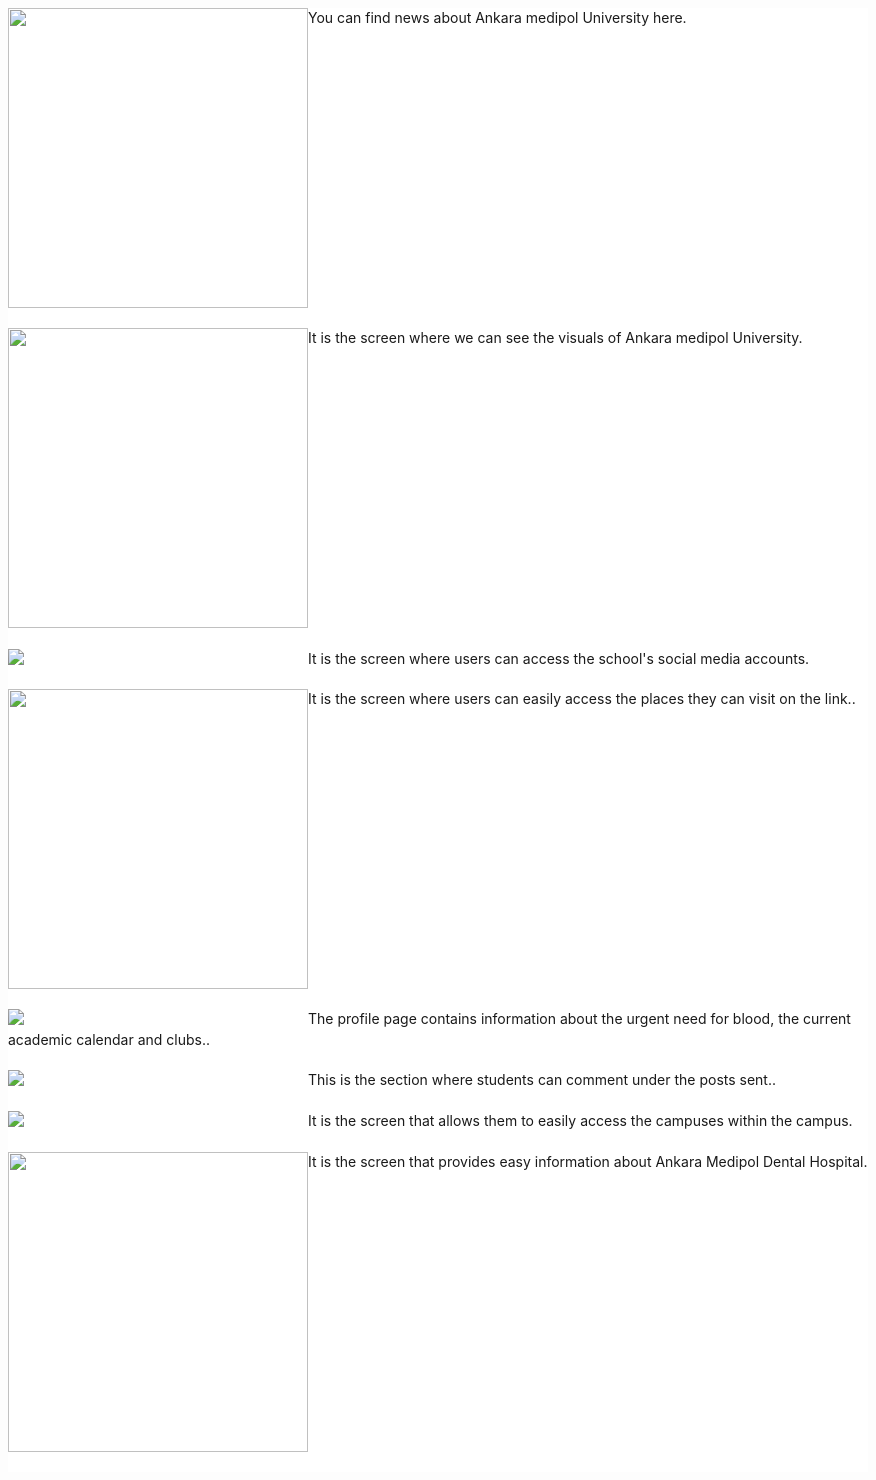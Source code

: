 <img align="left" src="https://github.com/ESRAcanpolatt/AnkaraMedipol_Mobile_App/blob/main/medipolll/readme_images/medipolzamanı.png" width="300"  height="300" />
You can find news about Ankara medipol University here.
<br clear="left"/>
<br/>

<img  align="left"  src="https://github.com/ESRAcanpolatt/AnkaraMedipol_Mobile_App/blob/main/medipolll/readme_images/okuldanresim.png" width="300"  height="300" />
It is the screen where we can see the visuals of Ankara medipol University.
<br clear="left"/>
<br/>

<img  align="left" src="https://github.com/ESRAcanpolatt/AnkaraMedipol_Mobile_App/blob/main/medipolll/readme_images/sosyal.png" width="300" />
It is the screen where users can access the school's social media accounts.
<br clear="left"/>
<br/>

<img  align="left" src="https://github.com/ESRAcanpolatt/AnkaraMedipol_Mobile_App/blob/main/medipolll/readme_images/ziyaret.png" width="300"  height="300" />
It is the screen where users can easily access the places they can visit on the link..
<br clear="left"/>
<br/>

<img align="left" src="https://github.com/ESRAcanpolatt/AnkaraMedipol_Mobile_App/blob/main/medipolll/readme_images/içerik.png" width="300" />
The profile page contains information about the urgent need for blood, the current academic calendar and clubs..
<br clear="left"/>
<br/>

<img align="left"  src="https://github.com/ESRAcanpolatt/AnkaraMedipol_Mobile_App/blob/main/medipolll/readme_images/yorum.png" width="300"/>
This is the section where students can comment under the posts sent..
<br clear="left"/>
<br/>

<img  align="left" src="https://github.com/ESRAcanpolatt/AnkaraMedipol_Mobile_App/blob/main/medipolll/readme_images/kampüs.png"  width="300" />
It is the screen that allows them to easily access the campuses within the campus.
<br clear="left"/>
<br/>

<img align="left" src="https://github.com/ESRAcanpolatt/AnkaraMedipol_Mobile_App/blob/main/medipolll/readme_images/hastane.png" width="300"  height="300" />
It is the screen that provides easy information about Ankara Medipol Dental Hospital.
<br clear="left"/>
<br/>
